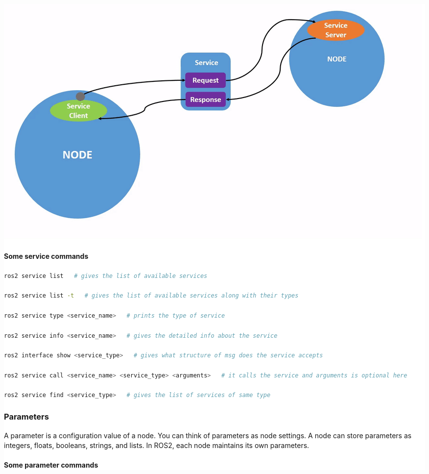 ![Services](/images/Service.gif)

#### Some service commands

```bash
ros2 service list   # gives the list of available services
	
ros2 service list -t   # gives the list of available services along with their types

ros2 service type <service_name>   # prints the type of service

ros2 service info <service_name>   # gives the detailed info about the service

ros2 interface show <service_type>   # gives what structure of msg does the service accepts

ros2 service call <service_name> <service_type> <arguments>   # it calls the service and arguments is optional here

ros2 service find <service_type>   # gives the list of services of same type
```

### Parameters

A parameter is a configuration value of a node. You can think of parameters as node settings. A node can store parameters as integers, floats, booleans, strings, and lists. In ROS2, each node maintains its own parameters.

#### Some parameter commands 

